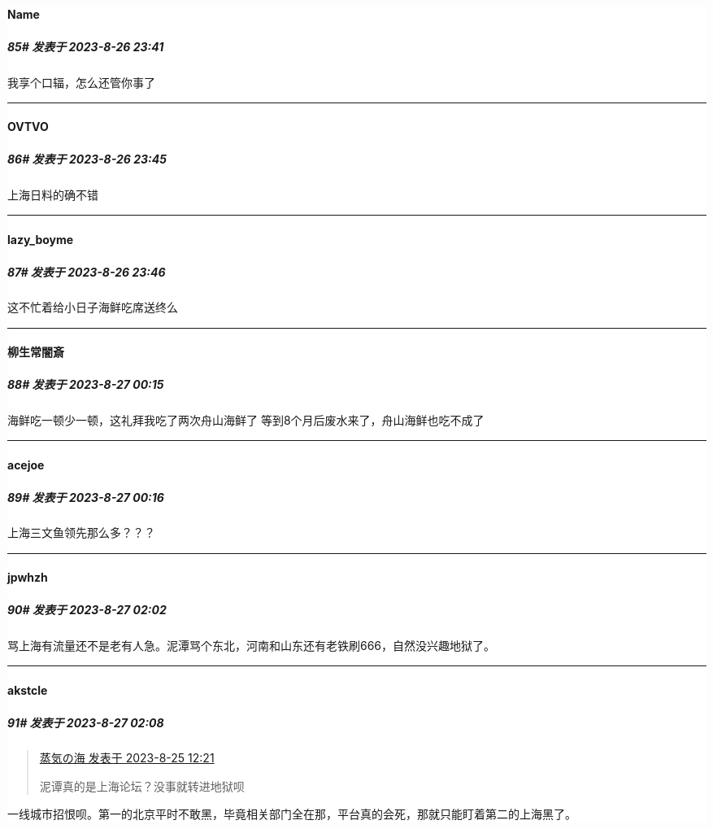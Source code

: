 ####  Name  
##### 85#       发表于 2023-8-26 23:41

我享个口辐，怎么还管你事了


*****

####  OVTVO  
##### 86#       发表于 2023-8-26 23:45

上海日料的确不错

*****

####  lazy_boyme  
##### 87#       发表于 2023-8-26 23:46

这不忙着给小日子海鲜吃席送终么


*****

####  柳生常闇斎  
##### 88#       发表于 2023-8-27 00:15

海鲜吃一顿少一顿，这礼拜我吃了两次舟山海鲜了
等到8个月后废水来了，舟山海鲜也吃不成了

*****

####  acejoe  
##### 89#       发表于 2023-8-27 00:16

上海三文鱼领先那么多？？？


*****

####  jpwhzh  
##### 90#       发表于 2023-8-27 02:02

骂上海有流量还不是老有人急。泥潭骂个东北，河南和山东还有老铁刷666，自然没兴趣地狱了。


*****

####  akstcle  
##### 91#       发表于 2023-8-27 02:08

<blockquote><a href="httphttps://bbs.saraba1st.com/2b/forum.php?mod=redirect&amp;goto=findpost&amp;pid=62159156&amp;ptid=2149835" target="_blank">蒸気の海 发表于 2023-8-25 12:21</a>

泥谭真的是上海论坛？没事就转进地狱呗</blockquote>
一线城市招恨呗。第一的北京平时不敢黑，毕竟相关部门全在那，平台真的会死，那就只能盯着第二的上海黑了。
